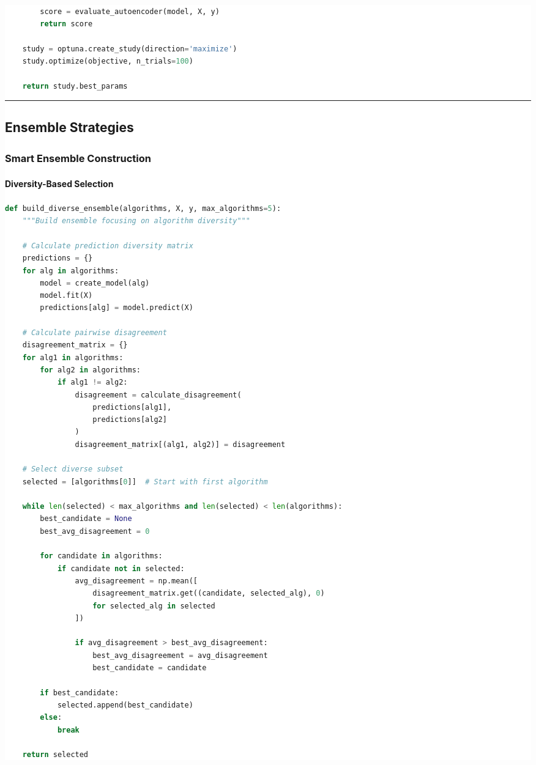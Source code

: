 ```python
        score = evaluate_autoencoder(model, X, y)
        return score
    
    study = optuna.create_study(direction='maximize')
    study.optimize(objective, n_trials=100)
    
    return study.best_params
```

---

## Ensemble Strategies

### Smart Ensemble Construction

#### Diversity-Based Selection
```python
def build_diverse_ensemble(algorithms, X, y, max_algorithms=5):
    """Build ensemble focusing on algorithm diversity"""
    
    # Calculate prediction diversity matrix
    predictions = {}
    for alg in algorithms:
        model = create_model(alg)
        model.fit(X)
        predictions[alg] = model.predict(X)
    
    # Calculate pairwise disagreement
    disagreement_matrix = {}
    for alg1 in algorithms:
        for alg2 in algorithms:
            if alg1 != alg2:
                disagreement = calculate_disagreement(
                    predictions[alg1], 
                    predictions[alg2]
                )
                disagreement_matrix[(alg1, alg2)] = disagreement
    
    # Select diverse subset
    selected = [algorithms[0]]  # Start with first algorithm
    
    while len(selected) < max_algorithms and len(selected) < len(algorithms):
        best_candidate = None
        best_avg_disagreement = 0
        
        for candidate in algorithms:
            if candidate not in selected:
                avg_disagreement = np.mean([
                    disagreement_matrix.get((candidate, selected_alg), 0)
                    for selected_alg in selected
                ])
                
                if avg_disagreement > best_avg_disagreement:
                    best_avg_disagreement = avg_disagreement
                    best_candidate = candidate
        
        if best_candidate:
            selected.append(best_candidate)
        else:
            break
    
    return selected
```